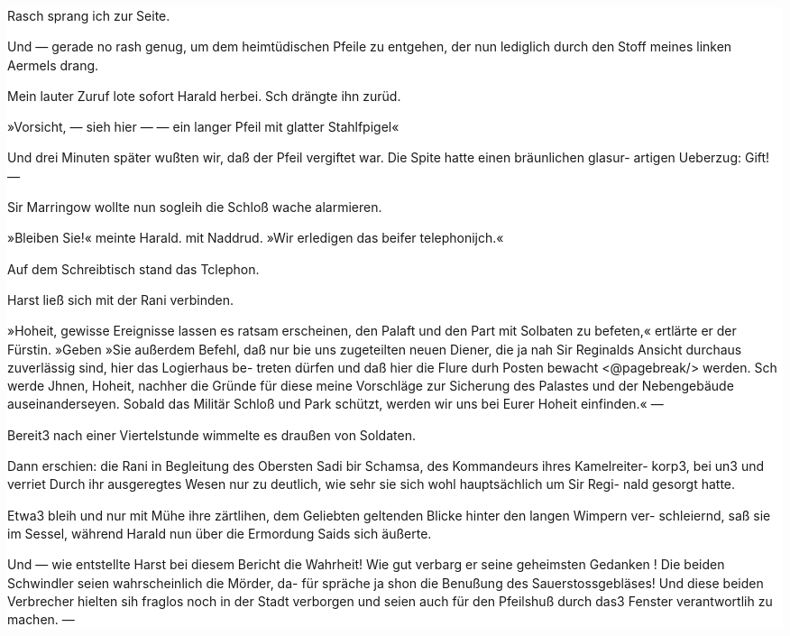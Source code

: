 Rasch sprang ich zur Seite.

Und — gerade no rash genug, um dem heimtüdischen
Pfeile zu entgehen, der nun lediglich durch den Stoff meines
linken Aermels drang.

Mein lauter Zuruf lote sofort Harald herbei. Sch
drängte ihn zurüd.

»Vorsicht, — sieh hier — — ein langer Pfeil mit
glatter Stahlfpigel«

Und drei Minuten später wußten wir, daß der Pfeil
vergiftet war. Die Spite hatte einen bräunlichen glasur-
artigen Ueberzug: Gift! —

Sir Marringow wollte nun sogleih die Schloß wache
alarmieren.

»Bleiben Sie!« meinte Harald. mit Naddrud. »Wir
erledigen das beifer telephonijch.«

Auf dem Schreibtisch stand das Tclephon.

Harst ließ sich mit der Rani verbinden.

»Hoheit, gewisse Ereignisse lassen es ratsam erscheinen,
den Palaft und den Part mit Solbaten zu befeten,« ertlärte
er der Fürstin. »Geben »Sie außerdem Befehl, daß nur bie
uns zugeteilten neuen Diener, die ja nah Sir Reginalds
Ansicht durchaus zuverlässig sind, hier das Logierhaus be-
treten dürfen und daß hier die Flure durh Posten bewacht
<@pagebreak/>
werden. Sch werde Jhnen, Hoheit, nachher die Gründe für
diese meine Vorschläge zur Sicherung des Palastes und der
Nebengebäude auseinanderseyen. Sobald das Militär
Schloß und Park schützt, werden wir uns bei Eurer Hoheit
einfinden.« —

Bereit3 nach einer Viertelstunde wimmelte es draußen
von Soldaten.

Dann erschien: die Rani in Begleitung des Obersten
Sadi bir Schamsa, des Kommandeurs ihres Kamelreiter-
korp3, bei un3 und verriet Durch ihr ausgeregtes Wesen nur
zu deutlich, wie sehr sie sich wohl hauptsächlich um Sir Regi-
nald gesorgt hatte.

Etwa3 bleih und nur mit Mühe ihre zärtlihen, dem
Geliebten geltenden Blicke hinter den langen Wimpern ver-
schleiernd, saß sie im Sessel, während Harald nun über die
Ermordung Saids sich äußerte.

Und — wie entstellte Harst bei diesem Bericht die
Wahrheit! Wie gut verbarg er seine geheimsten Gedanken !
Die beiden Schwindler seien wahrscheinlich die Mörder, da-
für spräche ja shon die Benußung des Sauerstossgebläses!
Und diese beiden Verbrecher hielten sih fraglos noch in der
Stadt verborgen und seien auch für den Pfeilshuß durch das3
Fenster verantwortlih zu machen. —
